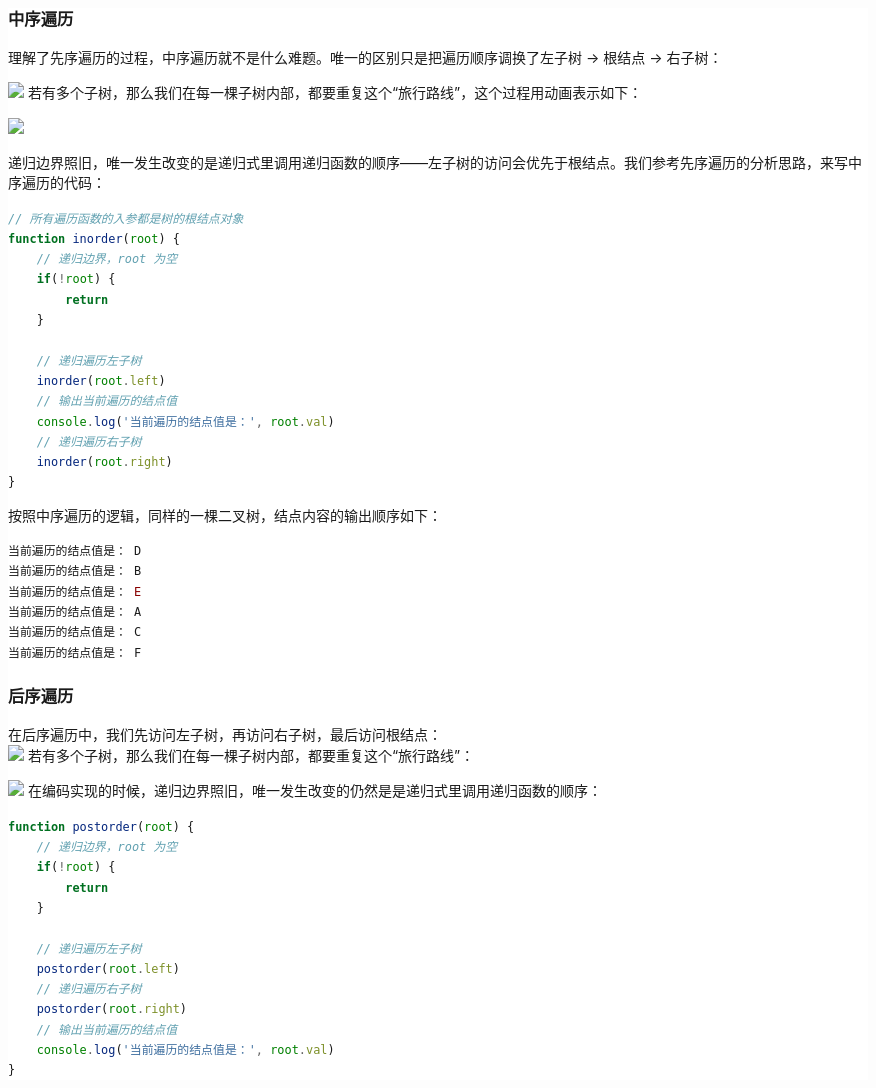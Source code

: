 
### 中序遍历
理解了先序遍历的过程，中序遍历就不是什么难题。唯一的区别只是把遍历顺序调换了左子树 -> 根结点 -> 右子树：   



![](https://p1-jj.byteimg.com/tos-cn-i-t2oaga2asx/gold-user-assets/2020/4/14/17177ac5f4302ee7~tplv-t2oaga2asx-image.image)
若有多个子树，那么我们在每一棵子树内部，都要重复这个“旅行路线”，这个过程用动画表示如下：  


![](https://p1-jj.byteimg.com/tos-cn-i-t2oaga2asx/gold-user-assets/2020/4/6/1714f098b2bd1f9a~tplv-t2oaga2asx-image.image)

递归边界照旧，唯一发生改变的是递归式里调用递归函数的顺序——左子树的访问会优先于根结点。我们参考先序遍历的分析思路，来写中序遍历的代码：   
```js
// 所有遍历函数的入参都是树的根结点对象
function inorder(root) {
    // 递归边界，root 为空
    if(!root) {
        return 
    }
     
    // 递归遍历左子树 
    inorder(root.left)  
    // 输出当前遍历的结点值
    console.log('当前遍历的结点值是：', root.val)  
    // 递归遍历右子树  
    inorder(root.right)
}
```
按照中序遍历的逻辑，同样的一棵二叉树，结点内容的输出顺序如下：  
```js
当前遍历的结点值是： D
当前遍历的结点值是： B
当前遍历的结点值是： E
当前遍历的结点值是： A
当前遍历的结点值是： C
当前遍历的结点值是： F
```
### 后序遍历  
在后序遍历中，我们先访问左子树，再访问右子树，最后访问根结点：   
![](https://p1-jj.byteimg.com/tos-cn-i-t2oaga2asx/gold-user-assets/2020/4/14/17177ad1ebeef412~tplv-t2oaga2asx-image.image)
若有多个子树，那么我们在每一棵子树内部，都要重复这个“旅行路线”：  



![](https://p1-jj.byteimg.com/tos-cn-i-t2oaga2asx/gold-user-assets/2020/4/6/1714efce7db2cdff~tplv-t2oaga2asx-image.image)
在编码实现的时候，递归边界照旧，唯一发生改变的仍然是是递归式里调用递归函数的顺序：
```js
function postorder(root) {
    // 递归边界，root 为空
    if(!root) {
        return 
    }
     
    // 递归遍历左子树 
    postorder(root.left)  
    // 递归遍历右子树  
    postorder(root.right)
    // 输出当前遍历的结点值
    console.log('当前遍历的结点值是：', root.val)  
}
```
